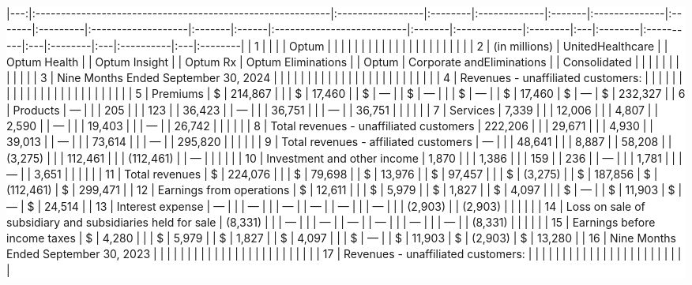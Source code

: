 |---:|:----------------------------------------------------------|:-----------------|:--------|:-------------|:-------|:--------------|:-------|:---------|:-------------------|:-------|:------|:--------------------------|:-------|:-------------|:--------|:---|:--------|:----------|:---|:--------|:---|:----------|:---|:--------|
|  1 |                                                           |                  |         | Optum        |        |               |        |          |                    |        |       |                           |        |              |         |    |         |           |    |         |    |           |    |         |
|  2 | (in millions)                                             | UnitedHealthcare |         | Optum Health |        | Optum Insight |        | Optum Rx | Optum Eliminations |        | Optum | Corporate andEliminations |        | Consolidated |         |    |         |           |    |         |    |           |    |         |
|  3 | Nine Months Ended September 30, 2024                      |                  |         |              |        |               |        |          |                    |        |       |                           |        |              |         |    |         |           |    |         |    |           |    |         |
|  4 | Revenues - unaffiliated customers:                        |                  |         |              |        |               |        |          |                    |        |       |                           |        |              |         |    |         |           |    |         |    |           |    |         |
|  5 | Premiums                                                  | $                | 214,867 |              |        | $             | 17,460 |          | $                  | —      |       | $                         | —      |              |         | $  | —       |           | $  | 17,460  | $  | —         | $  | 232,327 |
|  6 | Products                                                  | —                |         |              | 205    |               |        | 123      |                    | 36,423 |       | —                         |        |              | 36,751  |    |         | —         |    | 36,751  |    |           |    |         |
|  7 | Services                                                  | 7,339            |         |              | 12,006 |               |        | 4,807    |                    | 2,590  |       | —                         |        |              | 19,403  |    |         | —         |    | 26,742  |    |           |    |         |
|  8 | Total revenues - unaffiliated customers                   | 222,206          |         |              | 29,671 |               |        | 4,930    |                    | 39,013 |       | —                         |        |              | 73,614  |    |         | —         |    | 295,820 |    |           |    |         |
|  9 | Total revenues - affiliated customers                     | —                |         |              | 48,641 |               |        | 8,887    |                    | 58,208 |       | (3,275)                   |        |              | 112,461 |    |         | (112,461) |    | —       |    |           |    |         |
| 10 | Investment and other income                               | 1,870            |         |              | 1,386  |               |        | 159      |                    | 236    |       | —                         |        |              | 1,781   |    |         | —         |    | 3,651   |    |           |    |         |
| 11 | Total revenues                                            | $                | 224,076 |              |        | $             | 79,698 |          | $                  | 13,976 |       | $                         | 97,457 |              |         | $  | (3,275) |           | $  | 187,856 | $  | (112,461) | $  | 299,471 |
| 12 | Earnings from operations                                  | $                | 12,611  |              |        | $             | 5,979  |          | $                  | 1,827  |       | $                         | 4,097  |              |         | $  | —       |           | $  | 11,903  | $  | —         | $  | 24,514  |
| 13 | Interest expense                                          | —                |         |              | —      |               |        | —        |                    | —      |       | —                         |        |              | —       |    |         | (2,903)   |    | (2,903) |    |           |    |         |
| 14 | Loss on sale of subsidiary and subsidiaries held for sale | (8,331)          |         |              | —      |               |        | —        |                    | —      |       | —                         |        |              | —       |    |         | —         |    | (8,331) |    |           |    |         |
| 15 | Earnings before income taxes                              | $                | 4,280   |              |        | $             | 5,979  |          | $                  | 1,827  |       | $                         | 4,097  |              |         | $  | —       |           | $  | 11,903  | $  | (2,903)   | $  | 13,280  |
| 16 | Nine Months Ended September 30, 2023                      |                  |         |              |        |               |        |          |                    |        |       |                           |        |              |         |    |         |           |    |         |    |           |    |         |
| 17 | Revenues - unaffiliated customers:                        |                  |         |              |        |               |        |          |                    |        |       |                           |        |              |         |    |         |           |    |         |    |           |    |         |